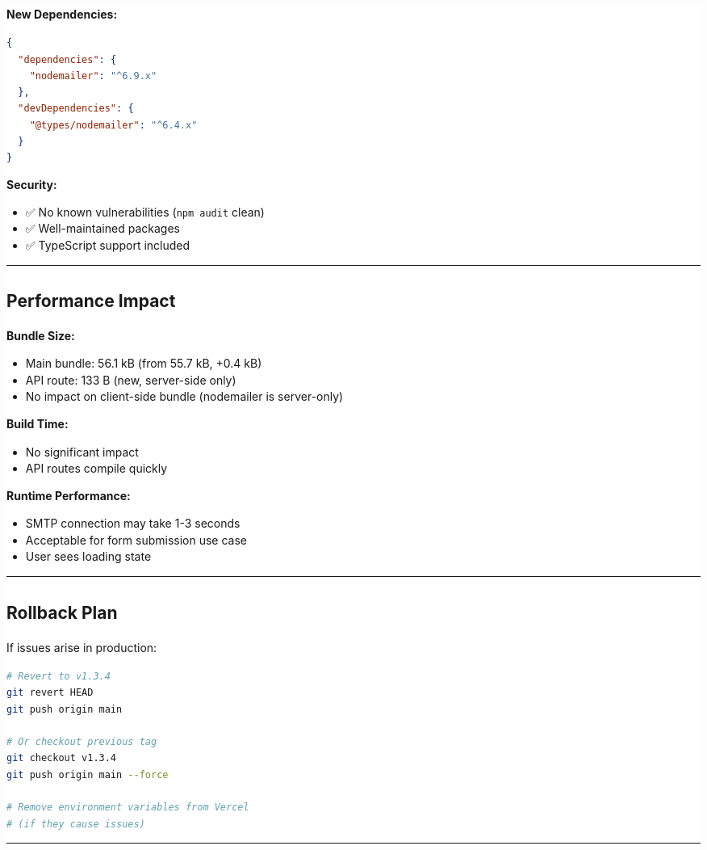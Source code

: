 **New Dependencies:**
```json
{
  "dependencies": {
    "nodemailer": "^6.9.x"
  },
  "devDependencies": {
    "@types/nodemailer": "^6.4.x"
  }
}
```

**Security:**
- ✅ No known vulnerabilities (`npm audit` clean)
- ✅ Well-maintained packages
- ✅ TypeScript support included

---

## Performance Impact

**Bundle Size:**
- Main bundle: 56.1 kB (from 55.7 kB, +0.4 kB)
- API route: 133 B (new, server-side only)
- No impact on client-side bundle (nodemailer is server-only)

**Build Time:**
- No significant impact
- API routes compile quickly

**Runtime Performance:**
- SMTP connection may take 1-3 seconds
- Acceptable for form submission use case
- User sees loading state

---

## Rollback Plan

If issues arise in production:

```bash
# Revert to v1.3.4
git revert HEAD
git push origin main

# Or checkout previous tag
git checkout v1.3.4
git push origin main --force

# Remove environment variables from Vercel
# (if they cause issues)
```

---